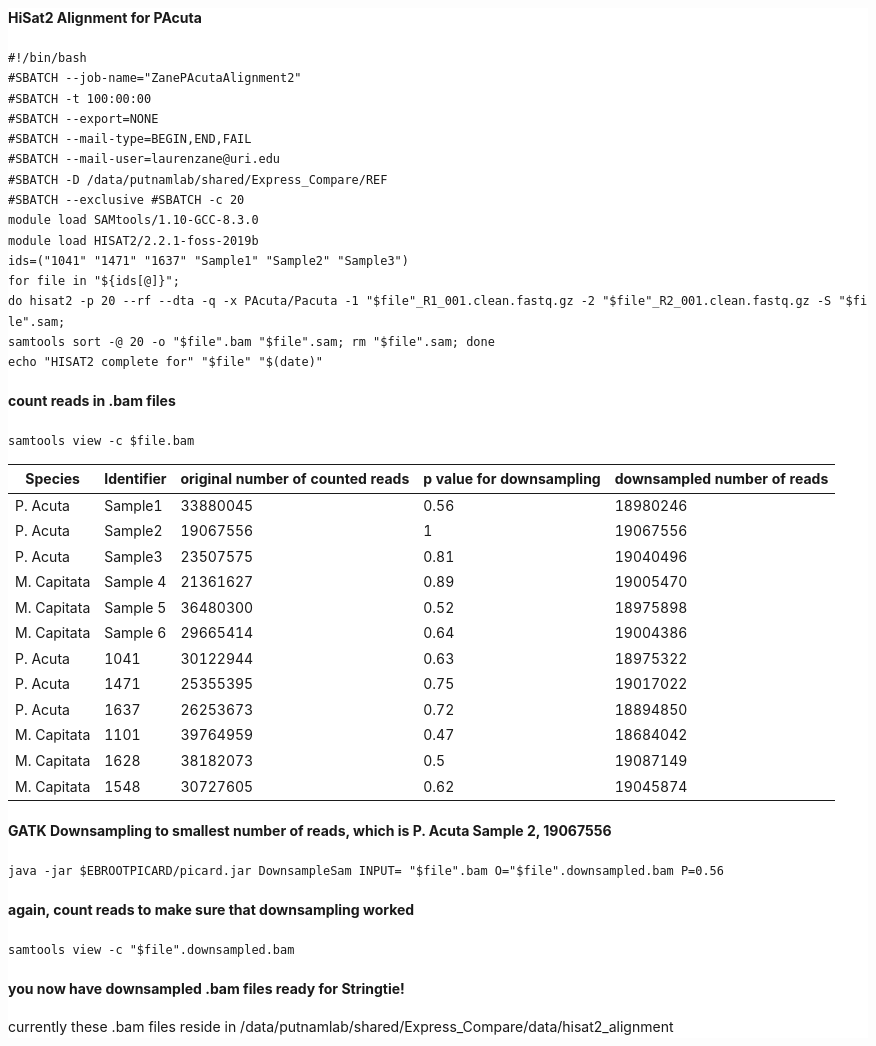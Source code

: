 #### HiSat2 Alignment for PAcuta
```
#!/bin/bash
#SBATCH --job-name="ZanePAcutaAlignment2"
#SBATCH -t 100:00:00
#SBATCH --export=NONE
#SBATCH --mail-type=BEGIN,END,FAIL
#SBATCH --mail-user=laurenzane@uri.edu
#SBATCH -D /data/putnamlab/shared/Express_Compare/REF
#SBATCH --exclusive #SBATCH -c 20
module load SAMtools/1.10-GCC-8.3.0
module load HISAT2/2.2.1-foss-2019b
ids=("1041" "1471" "1637" "Sample1" "Sample2" "Sample3")
for file in "${ids[@]}"; 
do hisat2 -p 20 --rf --dta -q -x PAcuta/Pacuta -1 "$file"_R1_001.clean.fastq.gz -2 "$file"_R2_001.clean.fastq.gz -S "$file".sam; 
samtools sort -@ 20 -o "$file".bam "$file".sam; rm "$file".sam; done
echo "HISAT2 complete for" "$file" "$(date)"
```
#### count reads in .bam files 
```
samtools view -c $file.bam
```
Species | Identifier | original number of counted reads | p value for downsampling | downsampled number of reads
------- | ---------- | ----------------------- | ------------------------ | -----------------------
P. Acuta | Sample1 | 33880045 | 0.56 | 18980246
P. Acuta | Sample2 | 19067556 | 1 | 19067556
P. Acuta | Sample3 | 23507575 | 0.81 | 19040496
M. Capitata | Sample 4 | 21361627 | 0.89 | 19005470
M. Capitata | Sample 5 | 36480300 | 0.52 | 18975898
M. Capitata | Sample 6 | 29665414 | 0.64 | 19004386
P. Acuta | 1041 | 30122944 | 0.63 | 18975322
P. Acuta | 1471 | 25355395 | 0.75 | 19017022
P. Acuta | 1637 | 26253673 | 0.72 | 18894850
M. Capitata | 1101 | 39764959 | 0.47 | 18684042
M. Capitata | 1628 | 38182073 | 0.5 | 19087149
M. Capitata | 1548 | 30727605 | 0.62 | 19045874

#### GATK Downsampling to smallest number of reads, which is P. Acuta Sample 2, 19067556
```
java -jar $EBROOTPICARD/picard.jar DownsampleSam INPUT= "$file".bam O="$file".downsampled.bam P=0.56
```
#### again, count reads to make sure that downsampling worked
 ```
 samtools view -c "$file".downsampled.bam
 ```
 
#### you now have downsampled .bam files ready for Stringtie! 

currently these .bam files reside in /data/putnamlab/shared/Express_Compare/data/hisat2_alignment


